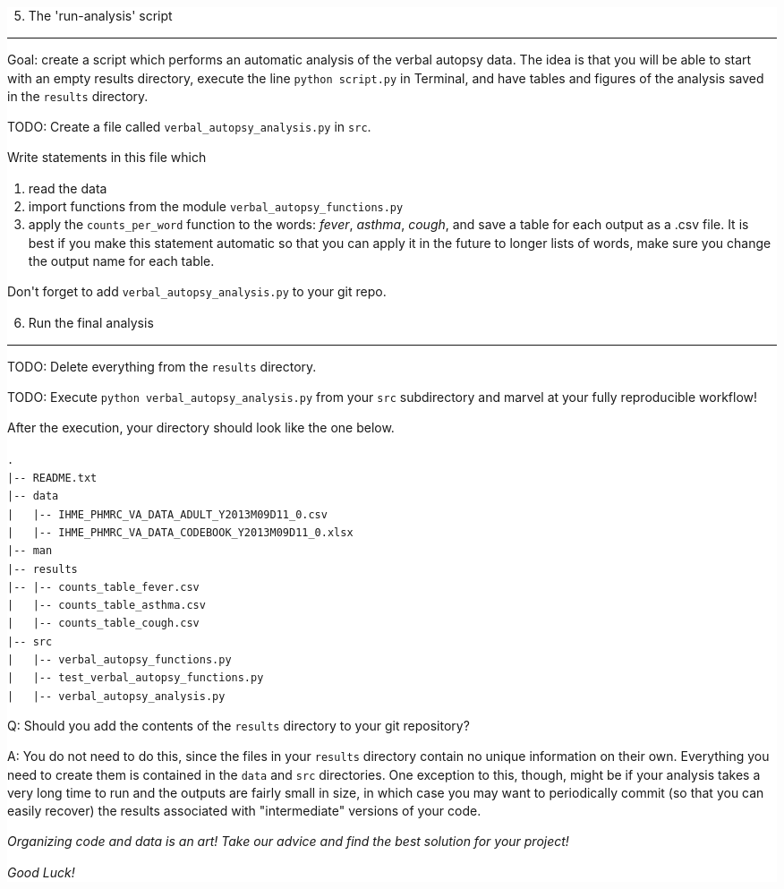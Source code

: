5. The 'run-analysis' script
--------------------
Goal: create a script which performs an automatic analysis of the verbal autopsy data. The idea is 
that you will be able to start with an empty results directory, execute the 
line `python script.py` in Terminal, and have tables and figures of the analysis saved in the 
`results` directory.

TODO: Create a file called `verbal_autopsy_analysis.py` in `src`.
	
Write statements in this file which

1. read the data
2. import functions from the module `verbal_autopsy_functions.py`
3. apply the `counts_per_word` function to the words:
	 *fever*, *asthma*, *cough*, and save a table for each output as a .csv file. It is best if you make this statement automatic so that you can apply it in the future to longer lists of words, make sure you change the output name for each table.



Don't forget to add `verbal_autopsy_analysis.py` to your git repo.

6. Run the final analysis
-------------------------------

TODO: Delete everything from the `results` directory.

TODO: Execute `python verbal_autopsy_analysis.py` from your `src` subdirectory and marvel at your 
fully reproducible workflow! 

After the execution, your directory should look like the one below.

	.
    |-- README.txt
    |-- data
    |   |-- IHME_PHMRC_VA_DATA_ADULT_Y2013M09D11_0.csv
    |	|-- IHME_PHMRC_VA_DATA_CODEBOOK_Y2013M09D11_0.xlsx
    |-- man
    |-- results
    |-- |-- counts_table_fever.csv
    |   |-- counts_table_asthma.csv
    |   |-- counts_table_cough.csv
    |-- src
    |   |-- verbal_autopsy_functions.py
    |   |-- test_verbal_autopsy_functions.py
    |   |-- verbal_autopsy_analysis.py

Q: Should you add the 
contents of the `results` directory to your git repository?

A: You do not need to do this, since the files in your `results` 
directory contain no unique information on their own. Everything you need to 
create them is contained in the `data` and `src` directories. One exception to 
this, though, might be if your analysis takes a very long time to run and the 
outputs are fairly small in size, in which case you may want to periodically 
commit (so that you can easily recover) the results associated with 
"intermediate" versions of your code.



*Organizing code and data is an art! Take our advice and find the best solution for your project!*

*Good Luck!* 